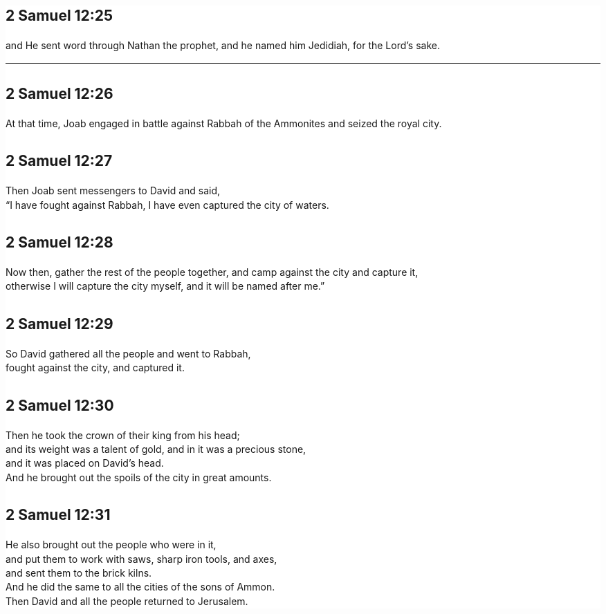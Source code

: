 ## 2 Samuel 12:25

and He sent word through Nathan the prophet, and he named him Jedidiah, for the Lord’s sake.

---

## 2 Samuel 12:26

At that time, Joab engaged in battle against Rabbah of the Ammonites and seized the royal city.

## 2 Samuel 12:27

Then Joab sent messengers to David and said,  
“I have fought against Rabbah, I have even captured the city of waters.

## 2 Samuel 12:28

Now then, gather the rest of the people together, and camp against the city and capture it,  
otherwise I will capture the city myself, and it will be named after me.”

## 2 Samuel 12:29

So David gathered all the people and went to Rabbah,  
fought against the city, and captured it.

## 2 Samuel 12:30

Then he took the crown of their king from his head;  
and its weight was a talent of gold, and in it was a precious stone,  
and it was placed on David’s head.  
And he brought out the spoils of the city in great amounts.

## 2 Samuel 12:31

He also brought out the people who were in it,  
and put them to work with saws, sharp iron tools, and axes,  
and sent them to the brick kilns.  
And he did the same to all the cities of the sons of Ammon.  
Then David and all the people returned to Jerusalem.
